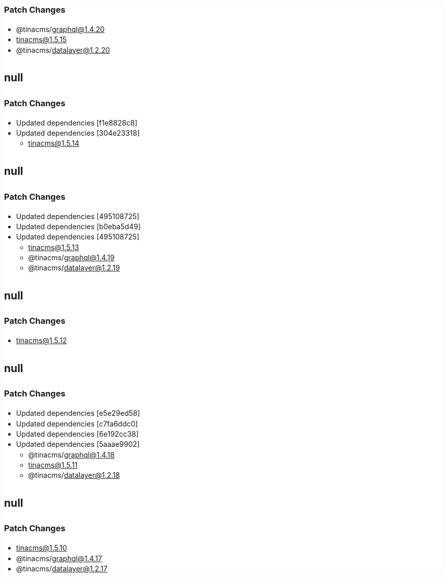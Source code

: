 ### Patch Changes

- @tinacms/graphql@1.4.20
- tinacms@1.5.15
- @tinacms/datalayer@1.2.20

## null

### Patch Changes

- Updated dependencies [f1e8828c8]
- Updated dependencies [304e23318]
  - tinacms@1.5.14

## null

### Patch Changes

- Updated dependencies [495108725]
- Updated dependencies [b0eba5d49]
- Updated dependencies [495108725]
  - tinacms@1.5.13
  - @tinacms/graphql@1.4.19
  - @tinacms/datalayer@1.2.19

## null

### Patch Changes

- tinacms@1.5.12

## null

### Patch Changes

- Updated dependencies [e5e29ed58]
- Updated dependencies [c7fa6ddc0]
- Updated dependencies [6e192cc38]
- Updated dependencies [5aaae9902]
  - @tinacms/graphql@1.4.18
  - tinacms@1.5.11
  - @tinacms/datalayer@1.2.18

## null

### Patch Changes

- tinacms@1.5.10
- @tinacms/graphql@1.4.17
- @tinacms/datalayer@1.2.17
